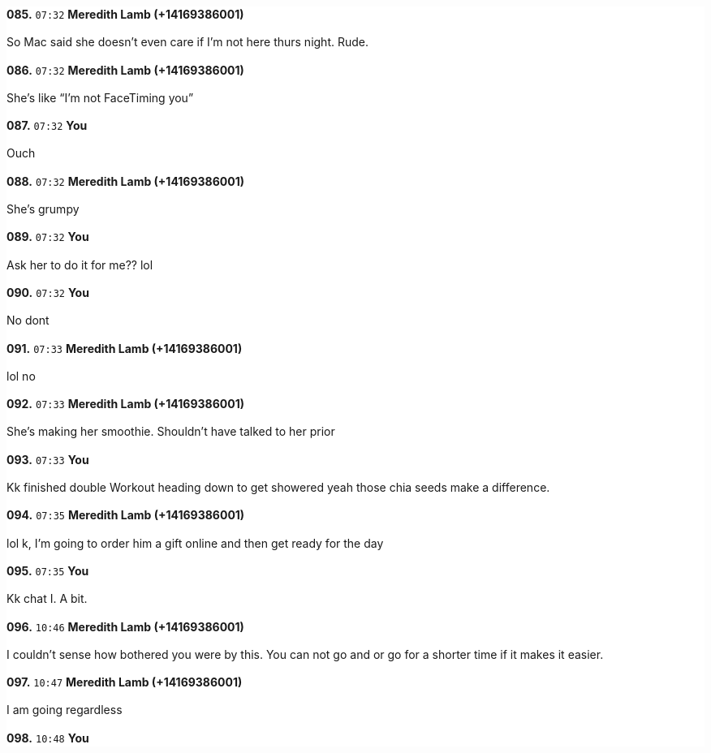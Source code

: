
**085.** `07:32` **Meredith Lamb (+14169386001)**

So Mac said she doesn’t even care if I’m not here thurs night\. Rude\.


**086.** `07:32` **Meredith Lamb (+14169386001)**

She’s like “I’m not FaceTiming you”


**087.** `07:32` **You**

Ouch


**088.** `07:32` **Meredith Lamb (+14169386001)**

She’s grumpy


**089.** `07:32` **You**

Ask her to do it for me?? lol


**090.** `07:32` **You**

No dont


**091.** `07:33` **Meredith Lamb (+14169386001)**

lol no


**092.** `07:33` **Meredith Lamb (+14169386001)**

She’s making her smoothie\. Shouldn’t have talked to her prior


**093.** `07:33` **You**

Kk finished double
Workout heading down to get showered  yeah those chia seeds make a difference\.


**094.** `07:35` **Meredith Lamb (+14169386001)**

lol k, I’m going to order him a gift online and then get ready for the day


**095.** `07:35` **You**

Kk chat I\. A bit\.


**096.** `10:46` **Meredith Lamb (+14169386001)**

I couldn’t sense how bothered you were by this\. You can not go and or go for a shorter time if it makes it easier\.


**097.** `10:47` **Meredith Lamb (+14169386001)**

I am going regardless


**098.** `10:48` **You**
